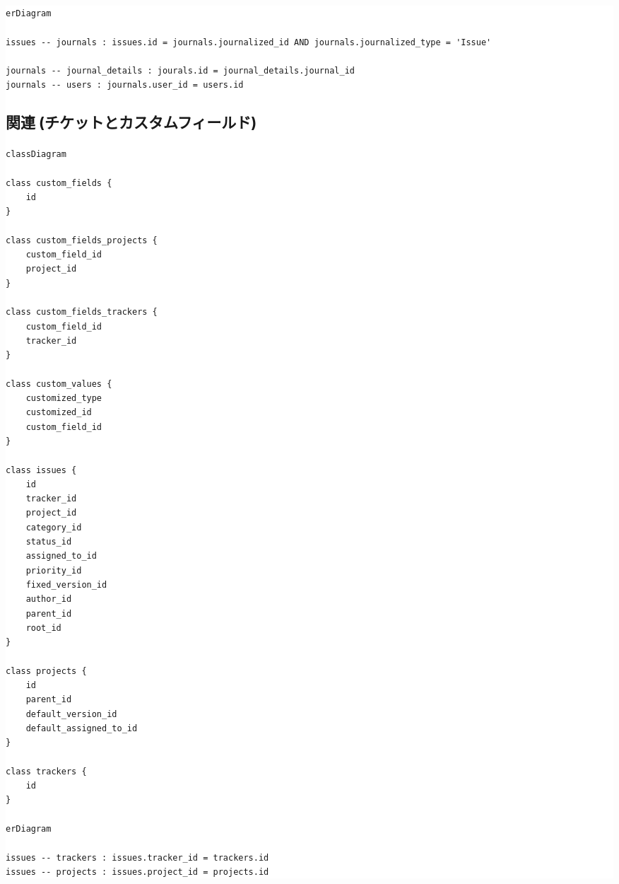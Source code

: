 ```mermaid
erDiagram

issues -- journals : issues.id = journals.journalized_id AND journals.journalized_type = 'Issue'

journals -- journal_details : jourals.id = journal_details.journal_id
journals -- users : journals.user_id = users.id
```

## 関連 (チケットとカスタムフィールド)

```mermaid
classDiagram

class custom_fields {
    id
}

class custom_fields_projects {
    custom_field_id
    project_id
}

class custom_fields_trackers {
    custom_field_id
    tracker_id
}

class custom_values {
    customized_type
    customized_id
    custom_field_id
}

class issues {
    id
    tracker_id
    project_id
    category_id
    status_id
    assigned_to_id
    priority_id
    fixed_version_id
    author_id
    parent_id
    root_id
}

class projects {
    id
    parent_id
    default_version_id
    default_assigned_to_id
}

class trackers {
    id
}

erDiagram

issues -- trackers : issues.tracker_id = trackers.id
issues -- projects : issues.project_id = projects.id
```